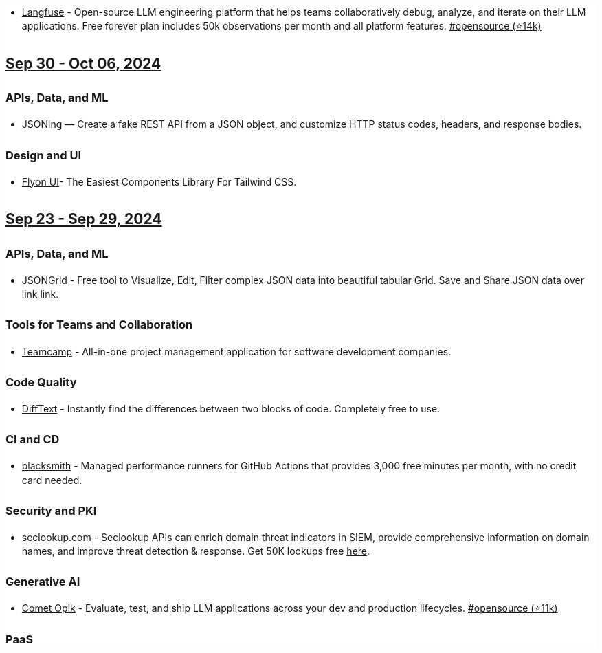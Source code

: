*   [Langfuse](https://langfuse.com/) - Open-source LLM engineering platform that helps teams collaboratively debug, analyze, and iterate on their LLM applications. Free forever plan includes 50k observations per month and all platform features. [#opensource (⭐14k)](https://github.com/langfuse/langfuse)

## [Sep 30 - Oct 06, 2024](/content/2024/40/README.md)

### APIs, Data, and ML

*   [JSONing](https://jsoning.com/api/) — Create a fake REST API from a JSON object, and customize HTTP status codes, headers, and response bodies.

### Design and UI

*   [Flyon UI](https://flyonui.com/)- The Easiest Components Library For Tailwind CSS.

## [Sep 23 - Sep 29, 2024](/content/2024/39/README.md)

### APIs, Data, and ML

*   [JSONGrid](https://jsongrid.com) - Free tool to Visualize, Edit, Filter complex JSON data into beautiful tabular Grid. Save and Share JSON data over link link.

### Tools for Teams and Collaboration

*   [Teamcamp](https://www.teamcamp.app) - All-in-one project management application for software development companies.

### Code Quality

*   [DiffText](https://difftext.com) - Instantly find the differences between two blocks of code. Completely free to use.

### CI and CD

*   [blacksmith](https://www.blacksmith.sh/) - Managed performance runners for GitHub Actions that provides 3,000 free minutes per month, with no credit card needed.

### Security and PKI

*   [seclookup.com](https://www.seclookup.com/) - Seclookup APIs can enrich domain threat indicators in SIEM, provide comprehensive information on domain names, and improve threat detection & response. Get 50K lookups free [here](https://account.seclookup.com/).

### Generative AI

*   [Comet Opik](https://www.comet.com/site/products/opik/) - Evaluate, test, and ship LLM applications across your dev and production lifecycles. [#opensource (⭐11k)](https://github.com/comet-ml/opik/)

### PaaS
